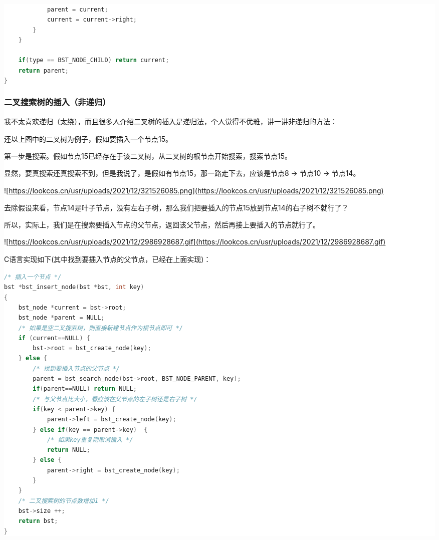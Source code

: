 ```c
            parent = current;
            current = current->right;
        }
    }

    if(type == BST_NODE_CHILD) return current;
    return parent;
}
```

### 二叉搜索树的插入（非递归）

我不太喜欢递归（太绕），而且很多人介绍二叉树的插入是递归法，个人觉得不优雅，讲一讲非递归的方法：

还以上图中的二叉树为例子，假如要插入一个节点15。

第一步是搜索。假如节点15已经存在于该二叉树，从二叉树的根节点开始搜索，搜索节点15。

显然，要真搜索还真搜索不到，但是我说了，是假如有节点15，那一路走下去，应该是节点8 -> 节点10 -> 节点14。

![https://lookcos.cn/usr/uploads/2021/12/321526085.png](https://lookcos.cn/usr/uploads/2021/12/321526085.png)

去除假设来看，节点14是叶子节点，没有左右子树，那么我们把要插入的节点15放到节点14的右子树不就行了？  

所以，实际上，我们是在搜索要插入节点的父节点，返回该父节点，然后再接上要插入的节点就行了。

![https://lookcos.cn/usr/uploads/2021/12/2986928687.gif](https://lookcos.cn/usr/uploads/2021/12/2986928687.gif)

C语言实现如下(其中找到要插入节点的父节点，已经在上面实现)：

```c
/* 插入一个节点 */
bst *bst_insert_node(bst *bst, int key)
{
    bst_node *current = bst->root;
    bst_node *parent = NULL;
    /* 如果是空二叉搜索树，则直接新建节点作为根节点即可 */
    if (current==NULL) {
        bst->root = bst_create_node(key);
    } else {
        /* 找到要插入节点的父节点 */
        parent = bst_search_node(bst->root, BST_NODE_PARENT, key);
        if(parent==NULL) return NULL;
        /* 与父节点比大小，看应该在父节点的左子树还是右子树 */
        if(key < parent->key) {
            parent->left = bst_create_node(key);
        } else if(key == parent->key)  {
            /* 如果key重复则取消插入 */
            return NULL;
        } else {
            parent->right = bst_create_node(key);
        }
    }
    /* 二叉搜索树的节点数增加1 */
    bst->size ++;
    return bst;
}
```
